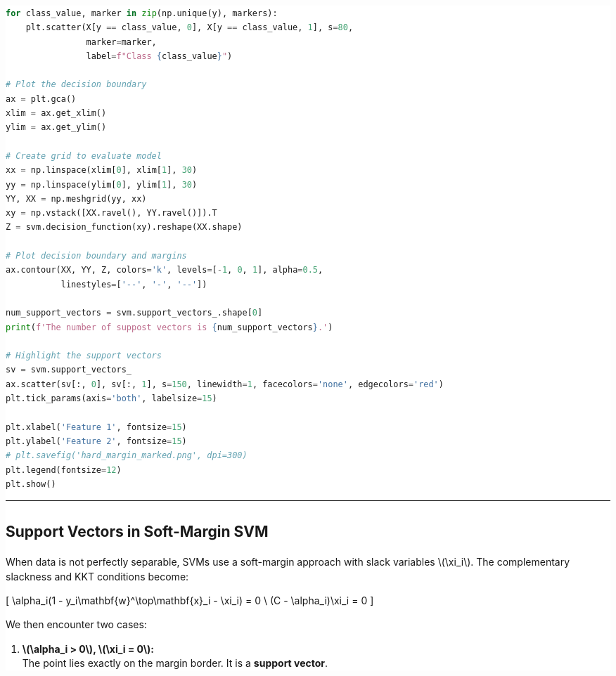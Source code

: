 ```python
for class_value, marker in zip(np.unique(y), markers):
    plt.scatter(X[y == class_value, 0], X[y == class_value, 1], s=80,
                marker=marker, 
                label=f"Class {class_value}")

# Plot the decision boundary
ax = plt.gca()
xlim = ax.get_xlim()
ylim = ax.get_ylim()

# Create grid to evaluate model
xx = np.linspace(xlim[0], xlim[1], 30)
yy = np.linspace(ylim[0], ylim[1], 30)
YY, XX = np.meshgrid(yy, xx)
xy = np.vstack([XX.ravel(), YY.ravel()]).T
Z = svm.decision_function(xy).reshape(XX.shape)

# Plot decision boundary and margins
ax.contour(XX, YY, Z, colors='k', levels=[-1, 0, 1], alpha=0.5,
           linestyles=['--', '-', '--'])

num_support_vectors = svm.support_vectors_.shape[0]
print(f'The number of suppost vectors is {num_support_vectors}.')

# Highlight the support vectors
sv = svm.support_vectors_
ax.scatter(sv[:, 0], sv[:, 1], s=150, linewidth=1, facecolors='none', edgecolors='red')
plt.tick_params(axis='both', labelsize=15)

plt.xlabel('Feature 1', fontsize=15)
plt.ylabel('Feature 2', fontsize=15)
# plt.savefig('hard_margin_marked.png', dpi=300)
plt.legend(fontsize=12)
plt.show()
```


---

## Support Vectors in Soft-Margin SVM

When data is not perfectly separable, SVMs use a soft-margin approach with slack variables \\(\xi_i\\). The complementary slackness and KKT conditions become:

\[
\alpha_i(1 - y_i\mathbf{w}^\top\mathbf{x}_i - \xi_i) = 0 \\
(C - \alpha_i)\xi_i = 0
\]

We then encounter two cases:

1. **\\(\alpha_i > 0\\), \\(\xi_i = 0\\):**  
   The point lies exactly on the margin border. It is a **support vector**.
